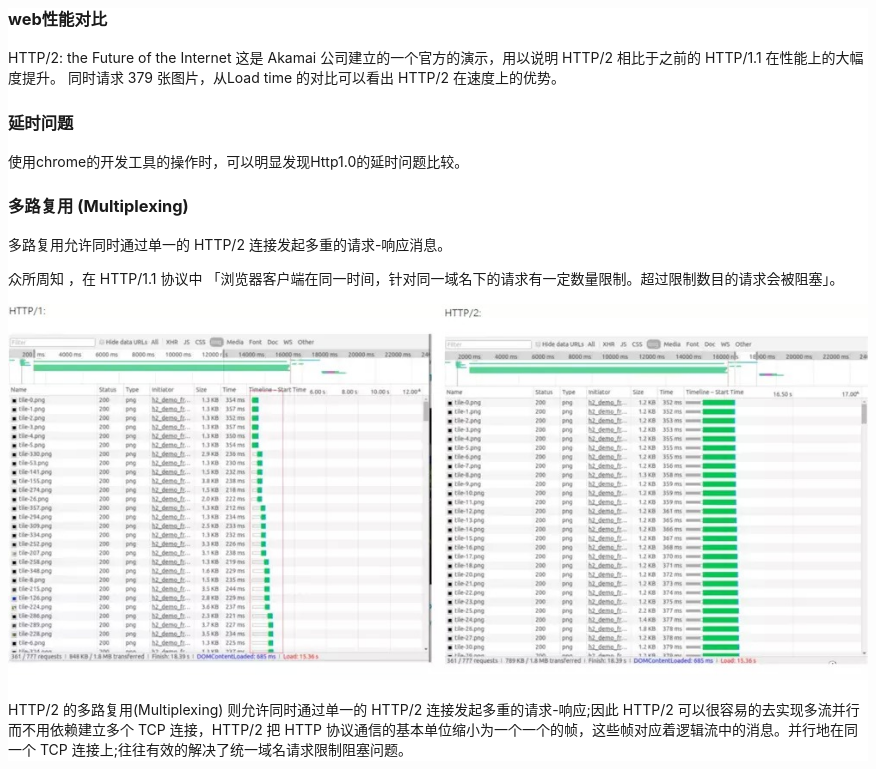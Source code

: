 ### web性能对比
HTTP/2: the Future of the Internet 这是 Akamai 公司建立的一个官方的演示，用以说明 HTTP/2 相比于之前的 HTTP/1.1 在性能上的大幅度提升。 同时请求 379 张图片，从Load time 的对比可以看出 HTTP/2 在速度上的优势。

### 延时问题
使用chrome的开发工具的操作时，可以明显发现Http1.0的延时问题比较。

### 多路复用 (Multiplexing)
多路复用允许同时通过单一的 HTTP/2 连接发起多重的请求-响应消息。

众所周知 ，在 HTTP/1.1 协议中 「浏览器客户端在同一时间，针对同一域名下的请求有一定数量限制。超过限制数目的请求会被阻塞」。

![](/knowledge/4346114-c0db263960f86c56.jpg)

HTTP/2 的多路复用(Multiplexing) 则允许同时通过单一的 HTTP/2 连接发起多重的请求-响应;因此 HTTP/2 可以很容易的去实现多流并行而不用依赖建立多个 TCP 连接，HTTP/2 把 HTTP 协议通信的基本单位缩小为一个一个的帧，这些帧对应着逻辑流中的消息。并行地在同一个 TCP 连接上;往往有效的解决了统一域名请求限制阻塞问题。
